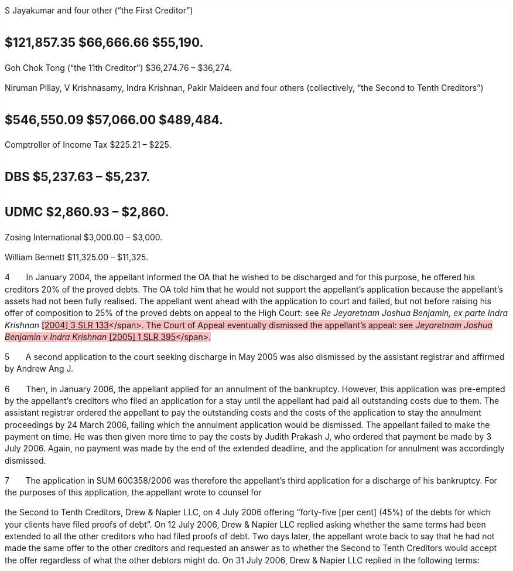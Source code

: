  S Jayakumar and four other (“the First Creditor”) 

## $121,857.35 $66,666.66 $55,190. 

 Goh Chok Tong (“the 11th Creditor”) $36,274.76 – $36,274. 

 Niruman Pillay, V Krishnasamy, Indra Krishnan, Pakir Maideen and four others (collectively, “the Second to Tenth Creditors”) 

## $546,550.09 $57,066.00 $489,484. 

 Comptroller of Income Tax $225.21 – $225. 

## DBS $5,237.63 – $5,237. 

## UDMC $2,860.93 – $2,860. 

 Zosing International $3,000.00 – $3,000. 

 William Bennett $11,325.00 – $11,325. 

4       In January 2004, the appellant informed the OA that he wished to be discharged and for this purpose, he offered his creditors 20% of the proved debts. The OA told him that he would not support the appellant’s application because the appellant’s assets had not been fully realised. The appellant went ahead with the application to court and failed, but not before raising his offer of composition to 25% of the proved debts on appeal to the High Court: see _Re Jeyaretnam Joshua Benjamin, ex parte Indra Krishnan_ <span style="background-color: #FAC0C0">[[2004] 3 SLR 133]("https://www.open.gov.sg")</span>. The Court of Appeal eventually dismissed the appellant’s appeal: see _Jeyaretnam Joshua Benjamin v Indra Krishnan_ <span style="background-color: #FAC0C0">[[2005] 1 SLR 395]("https://www.open.gov.sg")</span>. 

5       A second application to the court seeking discharge in May 2005 was also dismissed by the assistant registrar and affirmed by Andrew Ang J. 

6       Then, in January 2006, the appellant applied for an annulment of the bankruptcy. However, this application was pre-empted by the appellant’s creditors who filed an application for a stay until the appellant had paid all outstanding costs due to them. The assistant registrar ordered the appellant to pay the outstanding costs and the costs of the application to stay the annulment proceedings by 24 March 2006, failing which the annulment application would be dismissed. The appellant failed to make the payment on time. He was then given more time to pay the costs by Judith Prakash J, who ordered that payment be made by 3 July 2006. Again, no payment was made by the end of the extended deadline, and the application for annulment was accordingly dismissed. 

7       The application in SUM 600358/2006 was therefore the appellant’s third application for a discharge of his bankruptcy. For the purposes of this application, the appellant wrote to counsel for 


the Second to Tenth Creditors, Drew & Napier LLC, on 4 July 2006 offering “forty-five [per cent] (45%) of the debts for which your clients have filed proofs of debt”. On 12 July 2006, Drew & Napier LLC replied asking whether the same terms had been extended to all the other creditors who had filed proofs of debt. Two days later, the appellant wrote back to say that he had not made the same offer to the other creditors and requested an answer as to whether the Second to Tenth Creditors would accept the offer regardless of what the other debtors might do. On 31 July 2006, Drew & Napier LLC replied in the following terms: 
